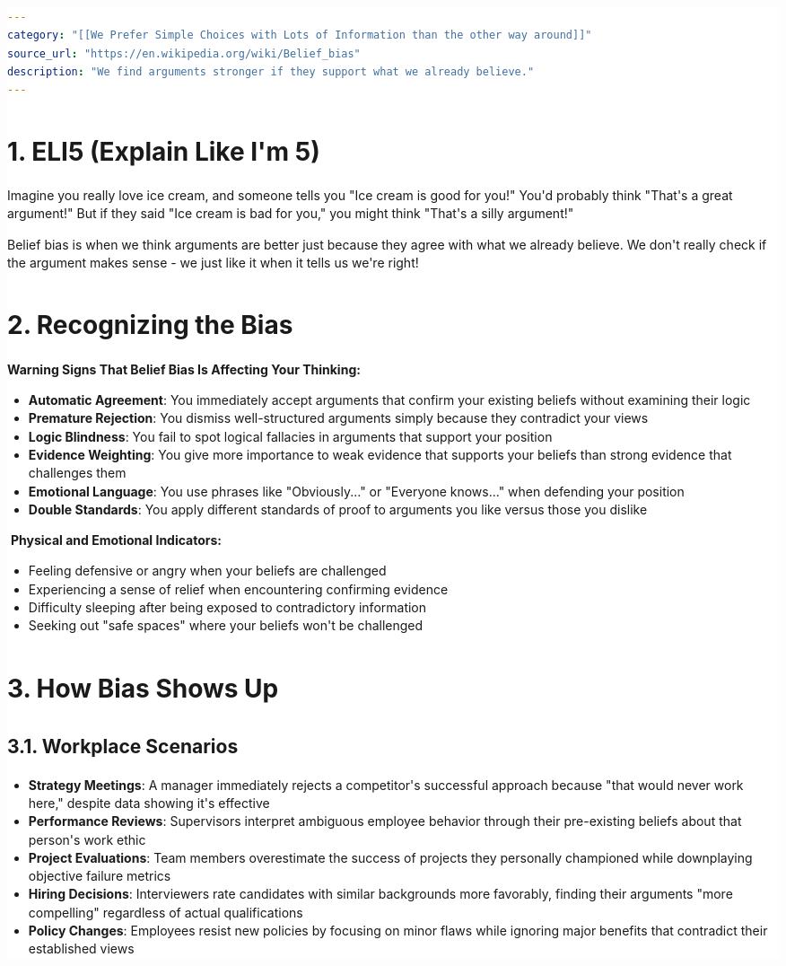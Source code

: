 ```yaml
---
category: "[[We Prefer Simple Choices with Lots of Information than the other way around]]"
source_url: "https://en.wikipedia.org/wiki/Belief_bias"
description: "We find arguments stronger if they support what we already believe."
---
```


# 1. ELI5 (Explain Like I'm 5)

 Imagine you really love ice cream, and someone tells you "Ice cream is good for you!" You'd probably think "That's a great argument!" But if they said "Ice cream is bad for you," you might think "That's a silly argument!"

Belief bias is when we think arguments are better just because they agree with what we already believe. We don't really check if the argument makes sense - we just like it when it tells us we're right!

# 2. Recognizing the Bias

**Warning Signs That Belief Bias Is Affecting Your Thinking:**

- **Automatic Agreement**: You immediately accept arguments that confirm your existing beliefs without examining their logic
- **Premature Rejection**: You dismiss well-structured arguments simply because they contradict your views
- **Logic Blindness**: You fail to spot logical fallacies in arguments that support your position
- **Evidence Weighting**: You give more importance to weak evidence that supports your beliefs than strong evidence that challenges them
- **Emotional Language**: You use phrases like "Obviously..." or "Everyone knows..." when defending your position
- **Double Standards**: You apply different standards of proof to arguments you like versus those you dislike

️ **Physical and Emotional Indicators:**

- Feeling defensive or angry when your beliefs are challenged
- Experiencing a sense of relief when encountering confirming evidence
- Difficulty sleeping after being exposed to contradictory information
- Seeking out "safe spaces" where your beliefs won't be challenged

# 3. How Bias Shows Up

## 3.1. **Workplace Scenarios**

- **Strategy Meetings**: A manager immediately rejects a competitor's successful approach because "that would never work here," despite data showing it's effective
- **Performance Reviews**: Supervisors interpret ambiguous employee behavior through their pre-existing beliefs about that person's work ethic
- **Project Evaluations**: Team members overestimate the success of projects they personally championed while downplaying objective failure metrics
- **Hiring Decisions**: Interviewers rate candidates with similar backgrounds more favorably, finding their arguments "more compelling" regardless of actual qualifications
- **Policy Changes**: Employees resist new policies by focusing on minor flaws while ignoring major benefits that contradict their established views
